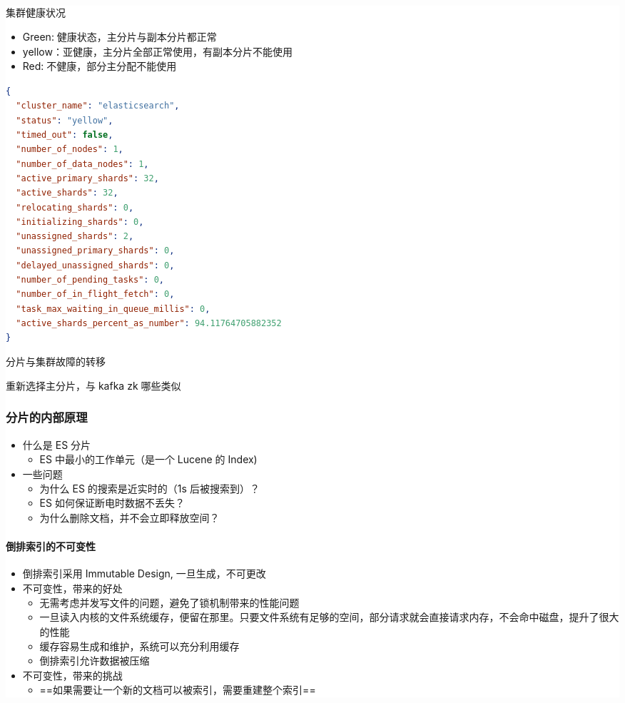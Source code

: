 

集群健康状况

- Green: 健康状态，主分片与副本分片都正常
- yellow：亚健康，主分片全部正常使用，有副本分片不能使用
- Red: 不健康，部分主分配不能使用

~~~json
{
  "cluster_name": "elasticsearch",
  "status": "yellow",
  "timed_out": false,
  "number_of_nodes": 1,
  "number_of_data_nodes": 1,
  "active_primary_shards": 32,
  "active_shards": 32,
  "relocating_shards": 0,
  "initializing_shards": 0,
  "unassigned_shards": 2,
  "unassigned_primary_shards": 0,
  "delayed_unassigned_shards": 0,
  "number_of_pending_tasks": 0,
  "number_of_in_flight_fetch": 0,
  "task_max_waiting_in_queue_millis": 0,
  "active_shards_percent_as_number": 94.11764705882352
}
~~~





分片与集群故障的转移

重新选择主分片，与 kafka zk 哪些类似



### 分片的内部原理

- 什么是 ES 分片
  - ES 中最小的工作单元（是一个 Lucene 的 Index)
- 一些问题
  - 为什么 ES 的搜索是近实时的（1s 后被搜索到）？
  - ES 如何保证断电时数据不丢失？
  - 为什么删除文档，并不会立即释放空间？



#### 倒排索引的不可变性

- 倒排索引采用 Immutable Design, 一旦生成，不可更改
- 不可变性，带来的好处
  - 无需考虑并发写文件的问题，避免了锁机制带来的性能问题
  - 一旦读入内核的文件系统缓存，便留在那里。只要文件系统有足够的空间，部分请求就会直接请求内存，不会命中磁盘，提升了很大的性能
  - 缓存容易生成和维护，系统可以充分利用缓存
  - 倒排索引允许数据被压缩
- 不可变性，带来的挑战
  - ==如果需要让一个新的文档可以被索引，需要重建整个索引==
